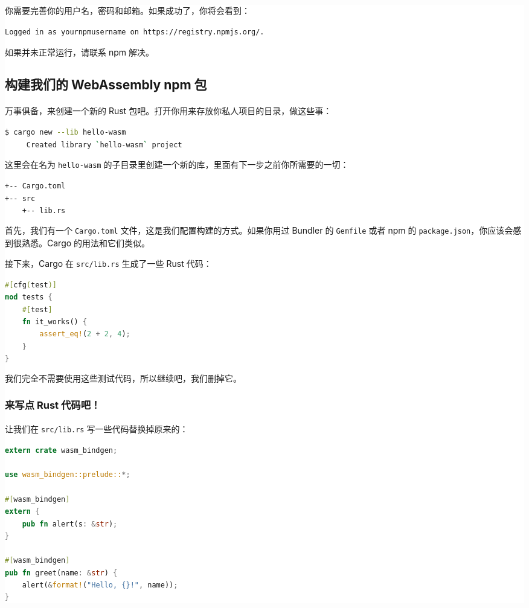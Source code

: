 你需要完善你的用户名，密码和邮箱。如果成功了，你将会看到：

```bash
Logged in as yournpmusername on https://registry.npmjs.org/.
```

如果并未正常运行，请联系 npm 解决。

## 构建我们的 WebAssembly npm 包

万事俱备，来创建一个新的 Rust 包吧。打开你用来存放你私人项目的目录，做这些事：

```bash
$ cargo new --lib hello-wasm
     Created library `hello-wasm` project
```

这里会在名为 `hello-wasm` 的子目录里创建一个新的库，里面有下一步之前你所需要的一切：

```shell
+-- Cargo.toml
+-- src
    +-- lib.rs
```

首先，我们有一个 `Cargo.toml` 文件，这是我们配置构建的方式。如果你用过 Bundler 的 `Gemfile` 或者 npm 的 `package.json`，你应该会感到很熟悉。Cargo 的用法和它们类似。

接下来，Cargo 在 `src/lib.rs` 生成了一些 Rust 代码：

```rust
#[cfg(test)]
mod tests {
    #[test]
    fn it_works() {
        assert_eq!(2 + 2, 4);
    }
}
```

我们完全不需要使用这些测试代码，所以继续吧，我们删掉它。

### 来写点 Rust 代码吧！

让我们在 `src/lib.rs` 写一些代码替换掉原来的：

```rust
extern crate wasm_bindgen;

use wasm_bindgen::prelude::*;

#[wasm_bindgen]
extern {
    pub fn alert(s: &str);
}

#[wasm_bindgen]
pub fn greet(name: &str) {
    alert(&format!("Hello, {}!", name));
}
```
